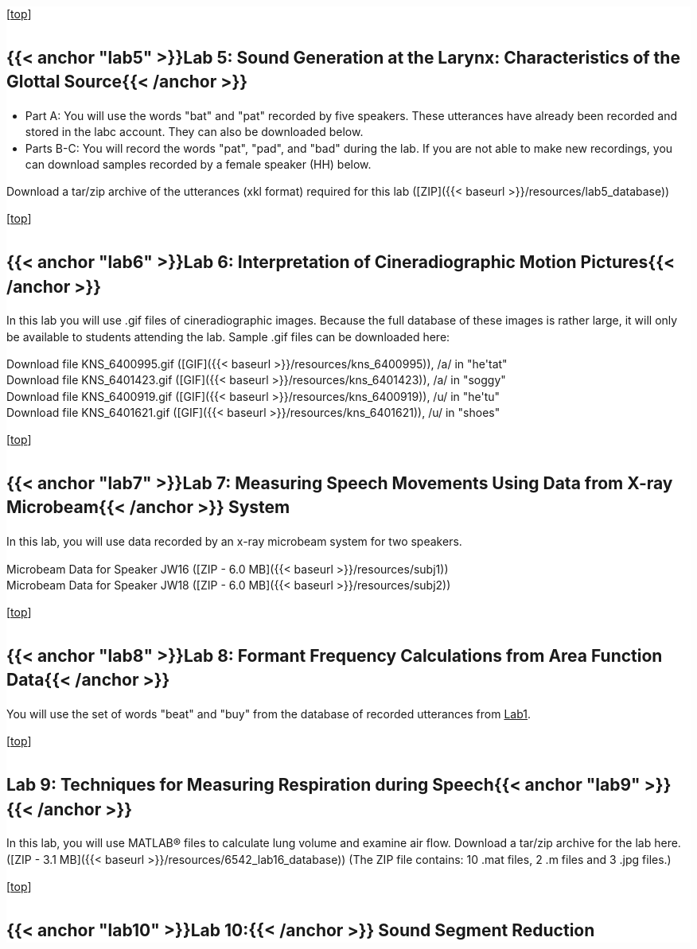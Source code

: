 \[[top](#top)\]

{{< anchor "lab5" >}}Lab 5: Sound Generation at the Larynx: Characteristics of the Glottal Source{{< /anchor >}}
----------------------------------------------------------------------------------------------------------------

*   Part A: You will use the words "bat" and "pat" recorded by five speakers. These utterances have already been recorded and stored in the labc account. They can also be downloaded below.
*   Parts B-C: You will record the words "pat", "pad", and "bad" during the lab. If you are not able to make new recordings, you can download samples recorded by a female speaker (HH) below.

Download a tar/zip archive of the utterances (xkl format) required for this lab ([ZIP]({{< baseurl >}}/resources/lab5_database))

\[[top](#top)\]

{{< anchor "lab6" >}}Lab 6: Interpretation of Cineradiographic Motion Pictures{{< /anchor >}}
---------------------------------------------------------------------------------------------

In this lab you will use .gif files of cineradiographic images. Because the full database of these images is rather large, it will only be available to students attending the lab. Sample .gif files can be downloaded here:

Download file KNS\_6400995.gif ([GIF]({{< baseurl >}}/resources/kns_6400995)), /a/ in "he'tat"  
Download file KNS\_6401423.gif ([GIF]({{< baseurl >}}/resources/kns_6401423)), /a/ in "soggy"  
Download file KNS\_6400919.gif ([GIF]({{< baseurl >}}/resources/kns_6400919)), /u/ in "he'tu"  
Download file KNS\_6401621.gif ([GIF]({{< baseurl >}}/resources/kns_6401621)), /u/ in "shoes"

\[[top](#top)\]

{{< anchor "lab7" >}}Lab 7: Measuring Speech Movements Using Data from X-ray Microbeam{{< /anchor >}} System
------------------------------------------------------------------------------------------------------------

In this lab, you will use data recorded by an x-ray microbeam system for two speakers.

Microbeam Data for Speaker JW16 ([ZIP - 6.0 MB]({{< baseurl >}}/resources/subj1))  
Microbeam Data for Speaker JW18 ([ZIP - 6.0 MB]({{< baseurl >}}/resources/subj2))  

\[[top](#top)\]

{{< anchor "lab8" >}}Lab 8: Formant Frequency Calculations from Area Function Data{{< /anchor >}}
-------------------------------------------------------------------------------------------------

You will use the set of words "beat" and "buy" from the database of recorded utterances from [Lab1](#lab1).

\[[top](#top)\]

Lab 9: Techniques for Measuring Respiration during Speech{{< anchor "lab9" >}}{{< /anchor >}}
---------------------------------------------------------------------------------------------

In this lab, you will use MATLAB® files to calculate lung volume and examine air flow. Download a tar/zip archive for the lab here. ([ZIP - 3.1 MB]({{< baseurl >}}/resources/6542_lab16_database)) (The ZIP file contains: 10 .mat files, 2 .m files and 3 .jpg files.)

\[[top](#top)\]

{{< anchor "lab10" >}}Lab 10:{{< /anchor >}} Sound Segment Reduction
--------------------------------------------------------------------
